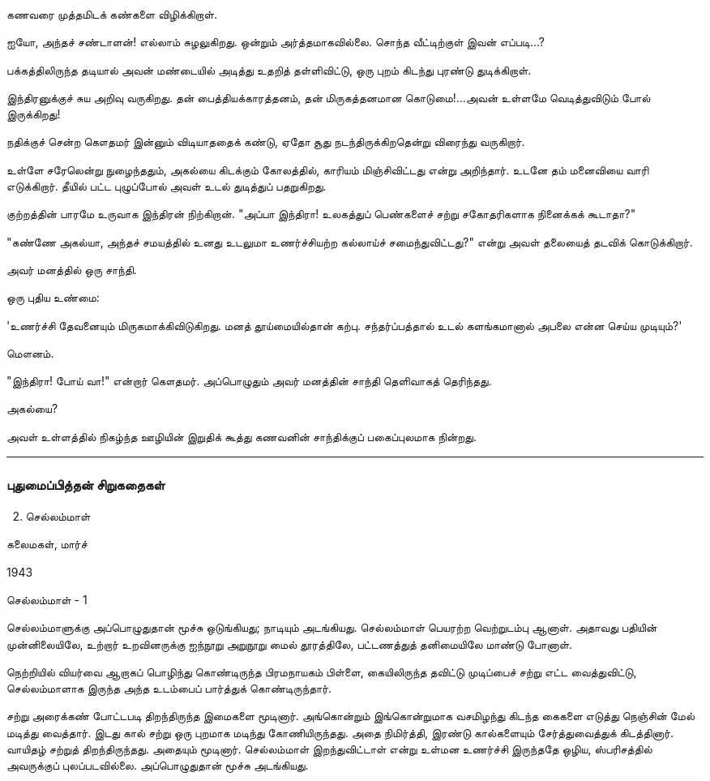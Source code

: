 கணவரை முத்தமிடக் கண்களை விழிக்கிறாள்.  

ஐயோ, அந்தச் சண்டாளன்! எல்லாம் சுழலுகிறது. ஒன்றும் அர்த்தமாகவில்லை. சொந்த வீட்டிற்குள் இவன் எப்படி...?  

பக்கத்திலிருந்த தடியால் அவன் மண்டையில் அடித்து உதறித் தள்ளிவிட்டு, ஒரு புறம் கிடந்து புரண்டு துடிக்கிறாள்.  

இந்திரனுக்குச் சுய அறிவு வருகிறது. தன் பைத்தியக்காரத்தனம், தன் மிருகத்தனமான கொடுமை!...அவன் உள்ளமே வெடித்துவிடும் போல் இருக்கிறது!  

நதிக்குச் சென்ற கௌதமர் இன்னும் விடியாததைக் கண்டு, ஏதோ சூது நடந்திருக்கிறதென்று விரைந்து வருகிறார்.  

உள்ளே சரேலென்று நுழைந்ததும், அகல்யை கிடக்கும் கோலத்தில், காரியம் மிஞ்சிவிட்டது என்று அறிந்தார். உடனே தம் மனைவியை வாரி எடுக்கிறார். தீயில் பட்ட புழுப்போல் அவள் உடல் துடித்துப் பதறுகிறது.  

குற்றத்தின் பாரமே உருவாக இந்திரன் நிற்கிறான். "அப்பா இந்திரா! உலகத்துப் பெண்களைச் சற்று சகோதரிகளாக நினைக்கக் கூடாதா?"  

"கண்ணே அகல்யா, அந்தச் சமயத்தில் உனது உடலுமா உணர்ச்சியற்ற கல்லாய்ச் சமைந்துவிட்டது?" என்று அவள் தலையைத் தடவிக் கொடுக்கிறார்.  

அவர் மனத்தில் ஒரு சாந்தி.  

ஒரு புதிய உண்மை:  

'உணர்ச்சி தேவனையும் மிருகமாக்கிவிடுகிறது. மனத் தூய்மையில்தான் கற்பு. சந்தர்ப்பத்தால் உடல் களங்கமானால் அபலை என்ன செய்ய முடியும்?'  

மௌனம்.  

"இந்திரா! போய் வா!" என்றார் கௌதமர். அப்பொழுதும் அவர் மனத்தின் சாந்தி தெளிவாகத் தெரிந்தது.  

அகல்யை?  

அவள் உள்ளத்தில் நிகழ்ந்த ஊழியின் இறுதிக் கூத்து கணவனின் சாந்திக்குப் பகைப்புலமாக நின்றது.  

---------------------------  

  

### புதுமைப்பித்தன் சிறுகதைகள்  

2. செல்லம்மாள்  

  

கலைமகள், மார்ச்

1943  

செல்லம்மாள் - 1  

செல்லம்மாளுக்கு அப்பொழுதுதான் மூச்சு ஒடுங்கியது; நாடியும் அடங்கியது. செல்லம்மாள் பெயரற்ற வெற்றுடம்பு ஆனாள். அதாவது பதியின் முன்னிலையிலே, உற்றார் உறவினருக்கு ஐந்நூறு அறுநூறு மைல் தூரத்திலே, பட்டணத்துத் தனிமையிலே மாண்டு போனாள்.  

நெற்றியில் வியர்வை ஆறாகப் பொழிந்து கொண்டிருந்த பிரமநாயகம் பிள்ளை, கையிலிருந்த தவிட்டு முடிப்பைச் சற்று எட்ட வைத்துவிட்டு, செல்லம்மாளாக இருந்த அந்த உடம்பைப் பார்த்துக் கொண்டிருந்தார்.  

சற்று அரைக்கண் போட்டபடி திறந்திருந்த இமைகளை மூடினார். அங்கொன்றும் இங்கொன்றுமாக வசமிழந்து கிடந்த கைகளை எடுத்து நெஞ்சின் மேல் மடித்து வைத்தார். இடது கால் சற்று ஒரு புறமாக மடிந்து கோணியிருந்தது. அதை நிமிர்த்தி, இரண்டு கால்களையும் சேர்த்துவைத்துக் கிடத்தினார். வாயிதழ் சற்றுத் திறந்திருந்தது. அதையும் மூடினார். செல்லம்மாள் இறந்துவிட்டாள் என்று உள்மன உணர்ச்சி இருந்ததே ஒழிய, ஸ்பரிசத்தில் அவருக்குப் புலப்படவில்லை. அப்பொழுதுதான் மூச்சு அடங்கியது.  
